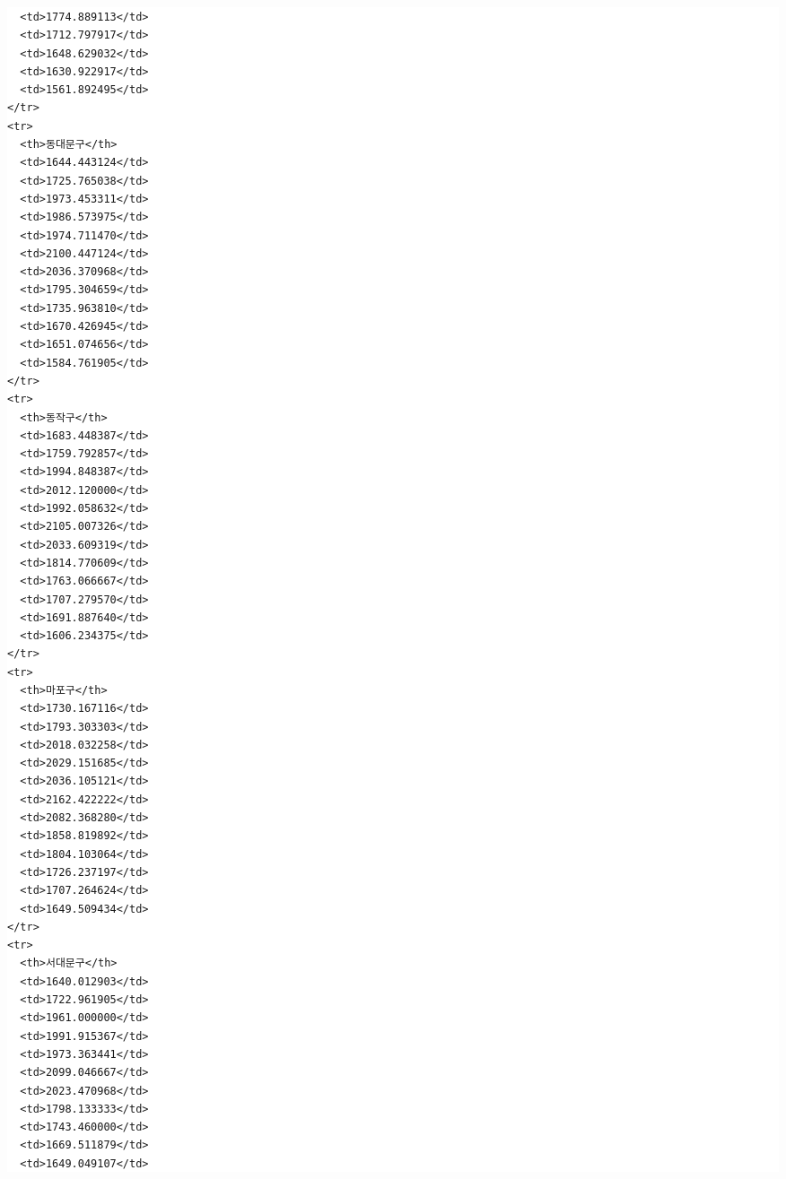       <td>1774.889113</td>
      <td>1712.797917</td>
      <td>1648.629032</td>
      <td>1630.922917</td>
      <td>1561.892495</td>
    </tr>
    <tr>
      <th>동대문구</th>
      <td>1644.443124</td>
      <td>1725.765038</td>
      <td>1973.453311</td>
      <td>1986.573975</td>
      <td>1974.711470</td>
      <td>2100.447124</td>
      <td>2036.370968</td>
      <td>1795.304659</td>
      <td>1735.963810</td>
      <td>1670.426945</td>
      <td>1651.074656</td>
      <td>1584.761905</td>
    </tr>
    <tr>
      <th>동작구</th>
      <td>1683.448387</td>
      <td>1759.792857</td>
      <td>1994.848387</td>
      <td>2012.120000</td>
      <td>1992.058632</td>
      <td>2105.007326</td>
      <td>2033.609319</td>
      <td>1814.770609</td>
      <td>1763.066667</td>
      <td>1707.279570</td>
      <td>1691.887640</td>
      <td>1606.234375</td>
    </tr>
    <tr>
      <th>마포구</th>
      <td>1730.167116</td>
      <td>1793.303303</td>
      <td>2018.032258</td>
      <td>2029.151685</td>
      <td>2036.105121</td>
      <td>2162.422222</td>
      <td>2082.368280</td>
      <td>1858.819892</td>
      <td>1804.103064</td>
      <td>1726.237197</td>
      <td>1707.264624</td>
      <td>1649.509434</td>
    </tr>
    <tr>
      <th>서대문구</th>
      <td>1640.012903</td>
      <td>1722.961905</td>
      <td>1961.000000</td>
      <td>1991.915367</td>
      <td>1973.363441</td>
      <td>2099.046667</td>
      <td>2023.470968</td>
      <td>1798.133333</td>
      <td>1743.460000</td>
      <td>1669.511879</td>
      <td>1649.049107</td>